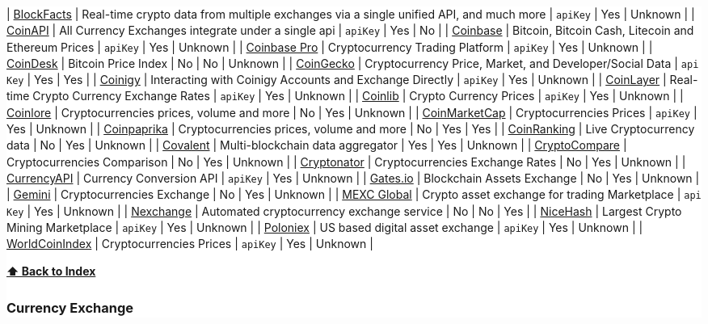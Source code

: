 |                   [BlockFacts](https://blockfacts.io/)                   | Real-time crypto data from multiple exchanges via a single unified API, and much more                                              | `apiKey` |  Yes  | Unknown |
|                   [CoinAPI](https://docs.coinapi.io/)                    | All Currency Exchanges integrate under a single api                                                                                | `apiKey` |  Yes  |   No    |
|               [Coinbase](https://developers.coinbase.com)                | Bitcoin, Bitcoin Cash, Litecoin and Ethereum Prices                                                                                | `apiKey` |  Yes  | Unknown |
|            [Coinbase Pro](https://docs.pro.coinbase.com/#api)            | Cryptocurrency Trading Platform                                                                                                    | `apiKey` |  Yes  | Unknown |
|                 [CoinDesk](http://www.coindesk.com/api/)                 | Bitcoin Price Index                                                                                                                |    No    |  No   | Unknown |
|                [CoinGecko](http://www.coingecko.com/api)                 | Cryptocurrency Price, Market, and Developer/Social Data                                                                            | `apiKey` |  Yes  |   Yes   |
|                [Coinigy](https://coinigy.docs.apiary.io)                 | Interacting with Coinigy Accounts and Exchange Directly                                                                            | `apiKey` |  Yes  | Unknown |
|                    [CoinLayer](https://coinlayer.com)                    | Real-time Crypto Currency Exchange Rates                                                                                           | `apiKey` |  Yes  | Unknown |
|                  [Coinlib](https://coinlib.io/apidocs)                   | Crypto Currency Prices                                                                                                             | `apiKey` |  Yes  | Unknown |
|       [Coinlore](https://www.coinlore.com/cryptocurrency-data-api)       | Cryptocurrencies prices, volume and more                                                                                           |    No    |  Yes  | Unknown |
|             [CoinMarketCap](https://coinmarketcap.com/api/)              | Cryptocurrencies Prices                                                                                                            | `apiKey` |  Yes  | Unknown |
|                [Coinpaprika](https://api.coinpaprika.com)                | Cryptocurrencies prices, volume and more                                                                                           |    No    |  Yes  |   Yes   |
|               [CoinRanking](https://docs.coinranking.com/)               | Live Cryptocurrency data                                                                                                           |    No    |  Yes  | Unknown |
|             [Covalent](https://www.covalenthq.com/docs/api/)             | Multi-blockchain data aggregator                                                                                                   |   Yes    |  Yes  | Unknown |
|           [CryptoCompare](https://www.cryptocompare.com/api#)            | Cryptocurrencies Comparison                                                                                                        |    No    |  Yes  | Unknown |
|             [Cryptonator](https://www.cryptonator.com/api/)              | Cryptocurrencies Exchange Rates                                                                                                    |    No    |  Yes  | Unknown |
|                  [CurrencyAPI](https://currencyapi.com)                  | Currency Conversion API                                                                                                            | `apiKey` |  Yes  | Unknown |
|                   [Gates.io](https://www.gate.io/api2)                   | Blockchain Assets Exchange                                                                                                         |    No    |  Yes  | Unknown |
|               [Gemini](https://docs.gemini.com/rest-api/)                | Cryptocurrencies Exchange                                                                                                          |    No    |  Yes  | Unknown |
|               [MEXC Global](https://www.mexc.com/mexc-api)               | Crypto asset exchange for trading Marketplace                                                                                      | `apiKey` |  Yes  | Unknown |
|             [Nexchange](https://nexchange2.docs.apiary.io/)              | Automated cryptocurrency exchange service                                                                                          |    No    |  No   |   Yes   |
|                  [NiceHash](https://docs.nicehash.com/)                  | Largest Crypto Mining Marketplace                                                                                                  | `apiKey` |  Yes  | Unknown |
|              [Poloniex](https://api-docs.poloniex.com/spot)              | US based digital asset exchange                                                                                                    | `apiKey` |  Yes  | Unknown |
|       [WorldCoinIndex](https://www.worldcoinindex.com/apiservice)        | Cryptocurrencies Prices                                                                                                            | `apiKey` |  Yes  | Unknown |

**[⬆ Back to Index](#index)**

### Currency Exchange
